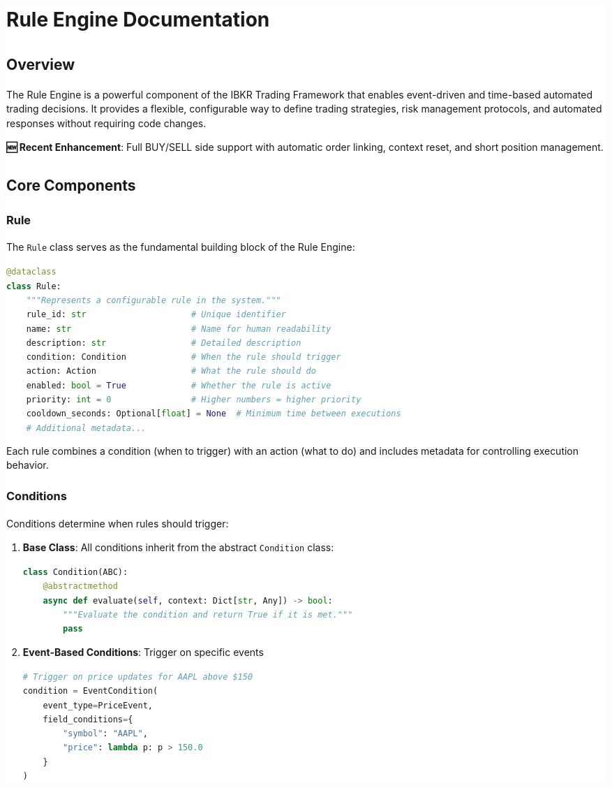 # Rule Engine Documentation

## Overview

The Rule Engine is a powerful component of the IBKR Trading Framework that enables event-driven and time-based automated trading decisions. It provides a flexible, configurable way to define trading strategies, risk management protocols, and automated responses without requiring code changes.

**🆕 Recent Enhancement**: Full BUY/SELL side support with automatic order linking, context reset, and short position management.

## Core Components

### Rule

The `Rule` class serves as the fundamental building block of the Rule Engine:

```python
@dataclass
class Rule:
    """Represents a configurable rule in the system."""
    rule_id: str                     # Unique identifier
    name: str                        # Name for human readability
    description: str                 # Detailed description
    condition: Condition             # When the rule should trigger
    action: Action                   # What the rule should do
    enabled: bool = True             # Whether the rule is active
    priority: int = 0                # Higher numbers = higher priority
    cooldown_seconds: Optional[float] = None  # Minimum time between executions
    # Additional metadata...
```

Each rule combines a condition (when to trigger) with an action (what to do) and includes metadata for controlling execution behavior.

### Conditions

Conditions determine when rules should trigger:

1. **Base Class**: All conditions inherit from the abstract `Condition` class:
   ```python
   class Condition(ABC):
       @abstractmethod
       async def evaluate(self, context: Dict[str, Any]) -> bool:
           """Evaluate the condition and return True if it is met."""
           pass
   ```

2. **Event-Based Conditions**: Trigger on specific events
   ```python
   # Trigger on price updates for AAPL above $150
   condition = EventCondition(
       event_type=PriceEvent,
       field_conditions={
           "symbol": "AAPL",
           "price": lambda p: p > 150.0
       }
   )
   ```
